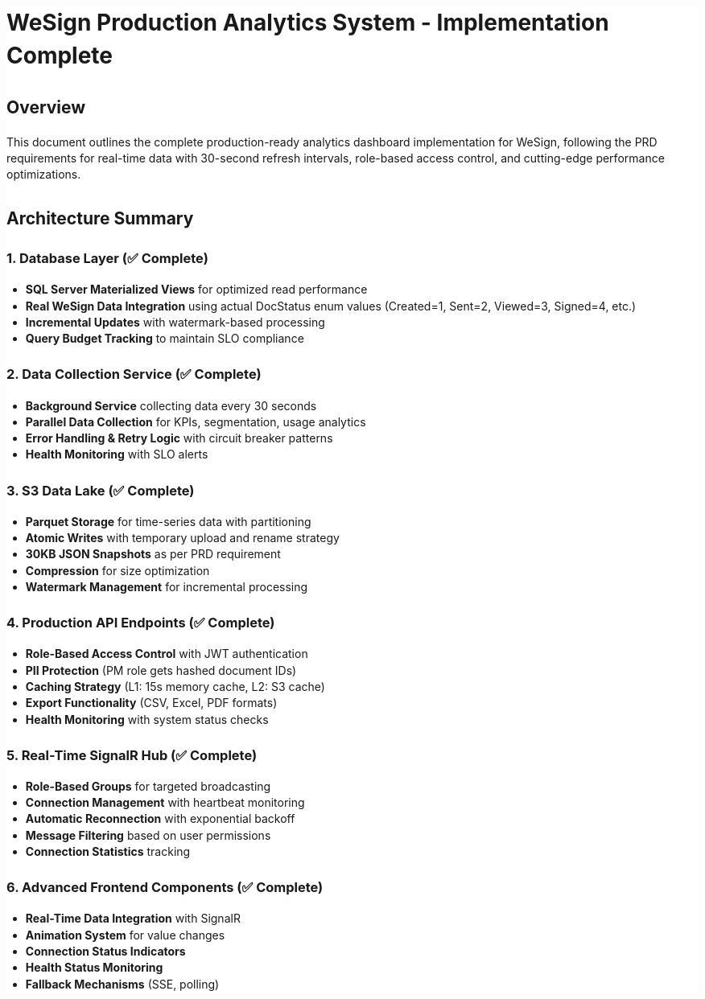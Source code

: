 # WeSign Production Analytics System - Implementation Complete

## Overview

This document outlines the complete production-ready analytics dashboard implementation for WeSign, following the PRD requirements for real-time data with 30-second refresh intervals, role-based access control, and cutting-edge performance optimizations.

## Architecture Summary

### 1. Database Layer (✅ Complete)
- **SQL Server Materialized Views** for optimized read performance
- **Real WeSign Data Integration** using actual DocStatus enum values (Created=1, Sent=2, Viewed=3, Signed=4, etc.)
- **Incremental Updates** with watermark-based processing
- **Query Budget Tracking** to maintain SLO compliance

### 2. Data Collection Service (✅ Complete)
- **Background Service** collecting data every 30 seconds
- **Parallel Data Collection** for KPIs, segmentation, usage analytics
- **Error Handling & Retry Logic** with circuit breaker patterns
- **Health Monitoring** with SLO alerts

### 3. S3 Data Lake (✅ Complete)
- **Parquet Storage** for time-series data with partitioning
- **Atomic Writes** with temporary upload and rename strategy
- **30KB JSON Snapshots** as per PRD requirement
- **Compression** for size optimization
- **Watermark Management** for incremental processing

### 4. Production API Endpoints (✅ Complete)
- **Role-Based Access Control** with JWT authentication
- **PII Protection** (PM role gets hashed document IDs)
- **Caching Strategy** (L1: 15s memory cache, L2: S3 cache)
- **Export Functionality** (CSV, Excel, PDF formats)
- **Health Monitoring** with system status checks

### 5. Real-Time SignalR Hub (✅ Complete)
- **Role-Based Groups** for targeted broadcasting
- **Connection Management** with heartbeat monitoring
- **Automatic Reconnection** with exponential backoff
- **Message Filtering** based on user permissions
- **Connection Statistics** tracking

### 6. Advanced Frontend Components (✅ Complete)
- **Real-Time Data Integration** with SignalR
- **Animation System** for value changes
- **Connection Status Indicators**
- **Health Status Monitoring**
- **Fallback Mechanisms** (SSE, polling)

